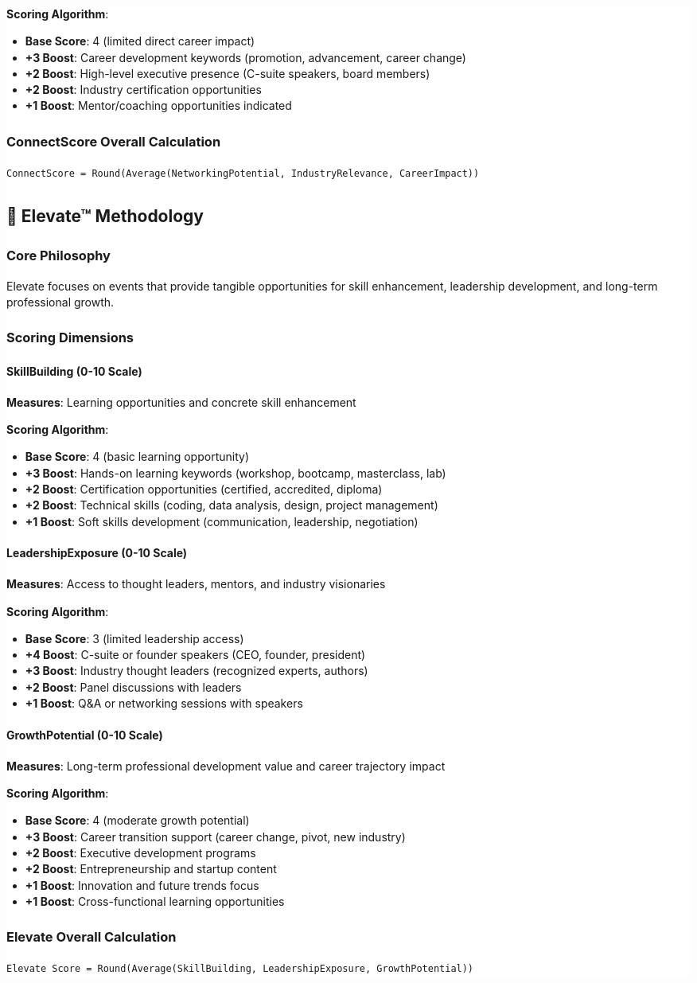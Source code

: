 **Scoring Algorithm**:
- **Base Score**: 4 (limited direct career impact)
- **+3 Boost**: Career development keywords (promotion, advancement, career change)
- **+2 Boost**: High-level executive presence (C-suite speakers, board members)
- **+2 Boost**: Industry certification opportunities
- **+1 Boost**: Mentor/coaching opportunities indicated

### ConnectScore Overall Calculation
```
ConnectScore = Round(Average(NetworkingPotential, IndustryRelevance, CareerImpact))
```

## 🚀 Elevate™ Methodology

### Core Philosophy  
Elevate focuses on events that provide tangible opportunities for skill enhancement, leadership development, and long-term professional growth.

### Scoring Dimensions

#### SkillBuilding (0-10 Scale)
**Measures**: Learning opportunities and concrete skill enhancement

**Scoring Algorithm**:
- **Base Score**: 4 (basic learning opportunity)
- **+3 Boost**: Hands-on learning keywords (workshop, bootcamp, masterclass, lab)
- **+2 Boost**: Certification opportunities (certified, accredited, diploma)
- **+2 Boost**: Technical skills (coding, data analysis, design, project management)
- **+1 Boost**: Soft skills development (communication, leadership, negotiation)

#### LeadershipExposure (0-10 Scale)
**Measures**: Access to thought leaders, mentors, and industry visionaries

**Scoring Algorithm**:
- **Base Score**: 3 (limited leadership access)
- **+4 Boost**: C-suite or founder speakers (CEO, founder, president)
- **+3 Boost**: Industry thought leaders (recognized experts, authors)
- **+2 Boost**: Panel discussions with leaders
- **+1 Boost**: Q&A or networking sessions with speakers

#### GrowthPotential (0-10 Scale)
**Measures**: Long-term professional development value and career trajectory impact

**Scoring Algorithm**:
- **Base Score**: 4 (moderate growth potential)
- **+3 Boost**: Career transition support (career change, pivot, new industry)
- **+2 Boost**: Executive development programs
- **+2 Boost**: Entrepreneurship and startup content
- **+1 Boost**: Innovation and future trends focus
- **+1 Boost**: Cross-functional learning opportunities

### Elevate Overall Calculation
```
Elevate Score = Round(Average(SkillBuilding, LeadershipExposure, GrowthPotential))
```
